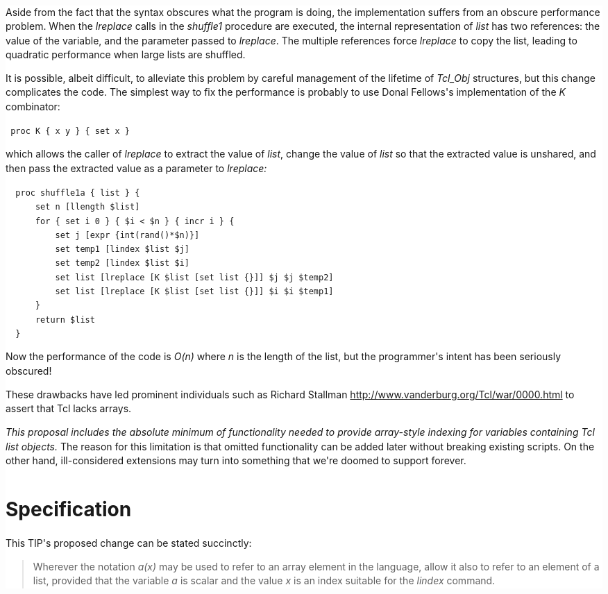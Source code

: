 Aside from the fact that the syntax obscures what the program is
doing, the implementation suffers from an obscure performance problem.
When the _lreplace_ calls in the _shuffle1_ procedure are
executed, the internal representation of _list_ has two references:
the value of the variable, and the parameter passed to _lreplace_.
The multiple references force _lreplace_ to copy the list, leading
to quadratic performance when large lists are shuffled.

It is possible, albeit difficult, to alleviate this problem by careful
management of the lifetime of _Tcl\_Obj_ structures, but this change
complicates the code.  The simplest way to fix the performance is
probably to use Donal Fellows's implementation of the _K_
combinator:

	 proc K { x y } { set x }

which allows the caller of _lreplace_ to extract the value of
_list_, change the value of _list_ so that the extracted value is
unshared, and then pass the extracted value as a parameter to
_lreplace:_

	  proc shuffle1a { list } {
	      set n [llength $list]
	      for { set i 0 } { $i < $n } { incr i } {
	          set j [expr {int(rand()*$n)}]
	          set temp1 [lindex $list $j]
	          set temp2 [lindex $list $i]
	          set list [lreplace [K $list [set list {}]] $j $j $temp2]
	          set list [lreplace [K $list [set list {}]] $i $i $temp1]
	      }
	      return $list
	  }

Now the performance of the code is _O\(n\)_ where _n_ is the length
of the list, but the programmer's intent has been seriously obscured!

These drawbacks have led prominent individuals such as Richard
Stallman <http://www.vanderburg.org/Tcl/war/0000.html>  to assert that
Tcl lacks arrays.

_This proposal includes the absolute minimum of functionality needed
to provide array-style indexing for variables containing Tcl list
objects._  The reason for this limitation is that omitted
functionality can be added later without breaking existing scripts.
On the other hand, ill-considered extensions may turn into something
that we're doomed to support forever.

# Specification

This TIP's proposed change can be stated succinctly:

 > Wherever the notation _a\(x\)_ may be used to refer to an array
   element in the language, allow it also to refer to an element of a
   list, provided that the variable _a_ is scalar and the value
   _x_ is an index suitable for the _lindex_ command.
